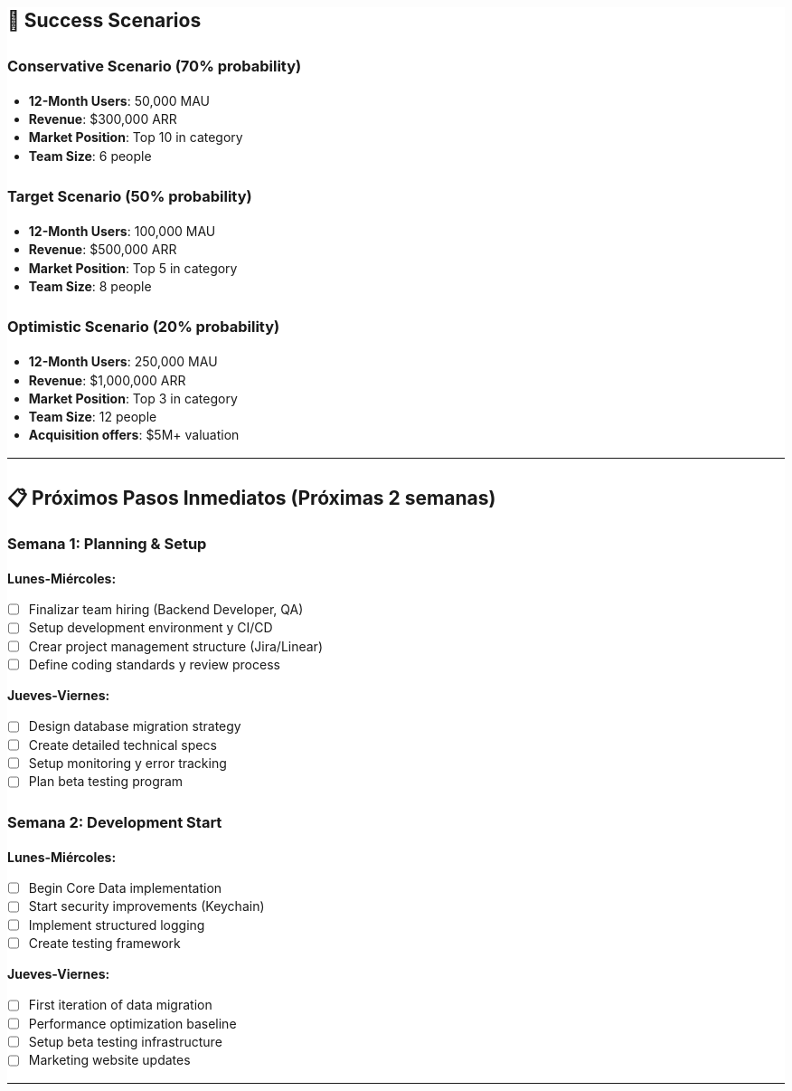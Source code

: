 
## 🎯 Success Scenarios

### Conservative Scenario (70% probability)
- **12-Month Users**: 50,000 MAU
- **Revenue**: $300,000 ARR
- **Market Position**: Top 10 in category
- **Team Size**: 6 people

### Target Scenario (50% probability)
- **12-Month Users**: 100,000 MAU
- **Revenue**: $500,000 ARR
- **Market Position**: Top 5 in category
- **Team Size**: 8 people

### Optimistic Scenario (20% probability)
- **12-Month Users**: 250,000 MAU
- **Revenue**: $1,000,000 ARR
- **Market Position**: Top 3 in category
- **Team Size**: 12 people
- **Acquisition offers**: $5M+ valuation

---

## 📋 Próximos Pasos Inmediatos (Próximas 2 semanas)

### Semana 1: Planning & Setup
**Lunes-Miércoles:**
- [ ] Finalizar team hiring (Backend Developer, QA)
- [ ] Setup development environment y CI/CD
- [ ] Crear project management structure (Jira/Linear)
- [ ] Define coding standards y review process

**Jueves-Viernes:**
- [ ] Design database migration strategy
- [ ] Create detailed technical specs
- [ ] Setup monitoring y error tracking
- [ ] Plan beta testing program

### Semana 2: Development Start
**Lunes-Miércoles:**
- [ ] Begin Core Data implementation
- [ ] Start security improvements (Keychain)
- [ ] Implement structured logging
- [ ] Create testing framework

**Jueves-Viernes:**
- [ ] First iteration of data migration
- [ ] Performance optimization baseline
- [ ] Setup beta testing infrastructure
- [ ] Marketing website updates

---